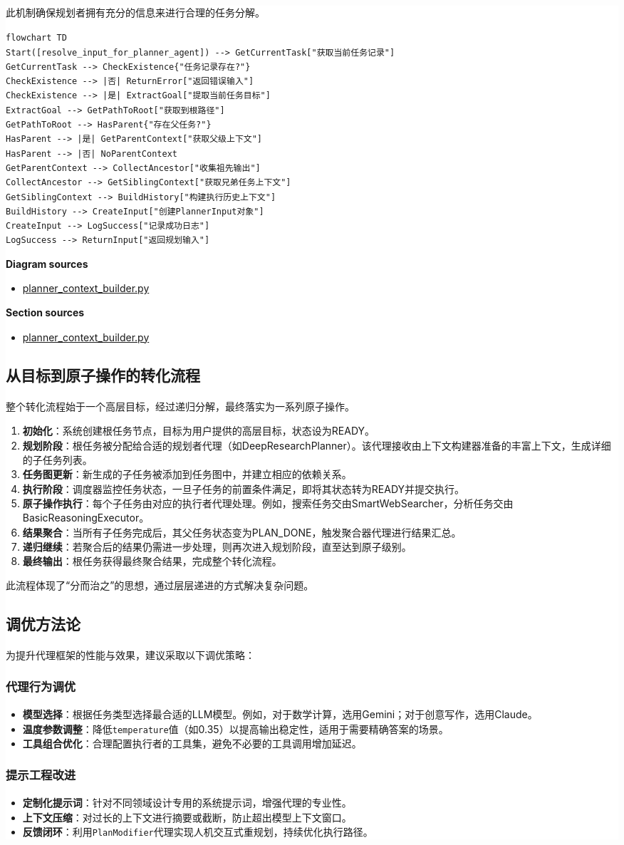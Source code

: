 此机制确保规划者拥有充分的信息来进行合理的任务分解。

```mermaid
flowchart TD
Start([resolve_input_for_planner_agent]) --> GetCurrentTask["获取当前任务记录"]
GetCurrentTask --> CheckExistence{"任务记录存在?"}
CheckExistence --> |否| ReturnError["返回错误输入"]
CheckExistence --> |是| ExtractGoal["提取当前任务目标"]
ExtractGoal --> GetPathToRoot["获取到根路径"]
GetPathToRoot --> HasParent{"存在父任务?"}
HasParent --> |是| GetParentContext["获取父级上下文"]
HasParent --> |否| NoParentContext
GetParentContext --> CollectAncestor["收集祖先输出"]
CollectAncestor --> GetSiblingContext["获取兄弟任务上下文"]
GetSiblingContext --> BuildHistory["构建执行历史上下文"]
BuildHistory --> CreateInput["创建PlannerInput对象"]
CreateInput --> LogSuccess["记录成功日志"]
LogSuccess --> ReturnInput["返回规划输入"]
```

**Diagram sources**
- [planner_context_builder.py](file://src\sentientresearchagent\hierarchical_agent_framework\context\planner_context_builder.py#L153-L228)

**Section sources**
- [planner_context_builder.py](file://src\sentientresearchagent\hierarchical_agent_framework\context\planner_context_builder.py#L0-L229)

## 从目标到原子操作的转化流程
整个转化流程始于一个高层目标，经过递归分解，最终落实为一系列原子操作。

1. **初始化**：系统创建根任务节点，目标为用户提供的高层目标，状态设为READY。
2. **规划阶段**：根任务被分配给合适的规划者代理（如DeepResearchPlanner）。该代理接收由上下文构建器准备的丰富上下文，生成详细的子任务列表。
3. **任务图更新**：新生成的子任务被添加到任务图中，并建立相应的依赖关系。
4. **执行阶段**：调度器监控任务状态，一旦子任务的前置条件满足，即将其状态转为READY并提交执行。
5. **原子操作执行**：每个子任务由对应的执行者代理处理。例如，搜索任务交由SmartWebSearcher，分析任务交由BasicReasoningExecutor。
6. **结果聚合**：当所有子任务完成后，其父任务状态变为PLAN_DONE，触发聚合器代理进行结果汇总。
7. **递归继续**：若聚合后的结果仍需进一步处理，则再次进入规划阶段，直至达到原子级别。
8. **最终输出**：根任务获得最终聚合结果，完成整个转化流程。

此流程体现了“分而治之”的思想，通过层层递进的方式解决复杂问题。

## 调优方法论
为提升代理框架的性能与效果，建议采取以下调优策略：

### 代理行为调优
- **模型选择**：根据任务类型选择最合适的LLM模型。例如，对于数学计算，选用Gemini；对于创意写作，选用Claude。
- **温度参数调整**：降低`temperature`值（如0.35）以提高输出稳定性，适用于需要精确答案的场景。
- **工具组合优化**：合理配置执行者的工具集，避免不必要的工具调用增加延迟。

### 提示工程改进
- **定制化提示词**：针对不同领域设计专用的系统提示词，增强代理的专业性。
- **上下文压缩**：对过长的上下文进行摘要或截断，防止超出模型上下文窗口。
- **反馈闭环**：利用`PlanModifier`代理实现人机交互式重规划，持续优化执行路径。
